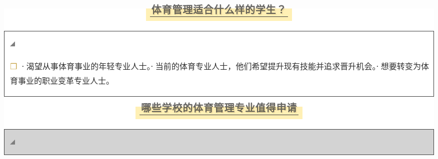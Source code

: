 <p></p>

<section style="text-align: center;margin: 20px 0% 10px;box-sizing: border-box;" >
    <section style="display: inline-block;min-width: 10%;max-width: 100%;vertical-align: top;padding: 0px 8px 8px;background-color: rgba(255, 205, 10, 0.3);box-sizing: border-box;">
        <section style="margin: -10px 0% 0px;box-sizing: border-box;" >
            <section style="padding: 3px;display: inline-block;border-bottom: 1px solid rgb(62, 62, 62);line-height: 1;letter-spacing: 0.8px;font-size: 20px;color: rgba(62, 62, 62, 0.79);text-shadow: rgba(213, 182, 123, 0.24) 2px 2px;box-sizing: border-box;">
    <!--start 这里更换专业适合性介绍的 Section Title--><p style="margin: 0px;padding: 0px;box-sizing: border-box;"><strong style="box-sizing: border-box;"> 体育管理适合什么样的学生？</strong></p>
</section></section></section></section>

<section class="" style="box-sizing: border-box;" >
<section class="" style="margin: 20px 0% 10px;box-sizing: border-box;">
<section class="" style="display: inline-block;width: 100%;vertical-align: top;border-style: solid;border-width: 1px;border-radius: 0px;border-color: rgb(62, 62, 62);padding: 10px 10px 0px;box-sizing: border-box;">
<section class="" style="box-sizing: border-box;" >
<section class="" style="margin: 10px 0% 10px;transform: translate3d(1px, 0px, 0px);-webkit-transform: translate3d(1px, 0px, 0px);-moz-transform: translate3d(1px, 0px, 0px);-o-transform: translate3d(1px, 0px, 0px);box-sizing: border-box;">
<section class="" style="display: inline-block;vertical-align: top;width: 0px;border-width: 5px;border-style: solid;border-color: transparent rgb(126, 126, 126) rgb(126, 126, 126) transparent;box-sizing: border-box;">
</section>
<div style="text-align: justify;font-size: 16px;color: rgb(46, 46, 46);line-height: 1.8;box-sizing: border-box;">

<p><span style="color: rgba(196, 161, 65, 0.95);box-sizing: border-box;">❒&nbsp;</span> · 渴望从事体育事业的年轻专业人士。· 当前的体育专业人士，他们希望提升现有技能并追求晋升机会。· 想要转变为体育事业的职业变革专业人士。</p>

</div>
</section></section></section></section></section>
<p></p>

<section style="text-align: center;margin: 20px 0% 10px;box-sizing: border-box;" >
    <section style="display: inline-block;min-width: 10%;max-width: 100%;vertical-align: top;padding: 0px 8px 8px;background-color: rgba(255, 205, 10, 0.3);box-sizing: border-box;">
        <section style="margin: -10px 0% 0px;box-sizing: border-box;" >
            <section style="padding: 3px;display: inline-block;border-bottom: 1px solid rgb(62, 62, 62);line-height: 1;letter-spacing: 0.8px;font-size: 20px;color: rgba(62, 62, 62, 0.79);text-shadow: rgba(213, 182, 123, 0.24) 2px 2px;box-sizing: border-box;">
<p style="margin: 0px;padding: 0px;box-sizing: border-box;"><strong style="box-sizing: border-box;">哪些学校的体育管理专业值得申请</strong></p>
</section></section></section></section>

<section class="" style="box-sizing: border-box;" >
<section class="" style="margin: 20px 0% 10px;box-sizing: border-box;">
<section class="" style="display: inline-block;width: 100%; background-color: lightgray; vertical-align: top;border-style: solid;border-width: 1px;border-radius: 0px;border-color: rgb(62, 62, 62);padding: 10px 10px 0px;box-sizing: border-box;">
<section class="" style="box-sizing: border-box;" >
<section class="" style="margin: 10px 0% 10px;transform: translate3d(1px, 0px, 0px);-webkit-transform: translate3d(1px, 0px, 0px);-moz-transform: translate3d(1px, 0px, 0px);-o-transform: translate3d(1px, 0px, 0px);box-sizing: border-box;">
<section class="" style="display: inline-block;vertical-align: top;width: 0px;border-width: 5px;border-style: solid;border-color: transparent rgb(126, 126, 126) rgb(126, 126, 126) transparent;box-sizing: border-box;">
</section>
<div style="text-align: justify;font-size: 16px;color: rgb(46, 46, 46);line-height: 1.8;box-sizing: border-box;">
